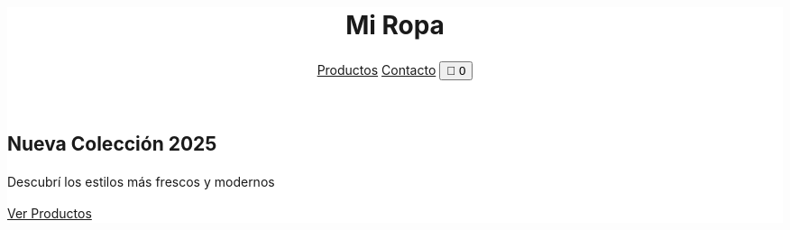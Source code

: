 <!DOCTYPE html>
<html lang="es">
<head>
  <meta charset="UTF-8">
  <meta name="viewport" content="width=device-width, initial-scale=1.0">
  <title>Tienda de Ropa</title>
  <script src="https://cdn.tailwindcss.com"></script>
  <style>
    /* Animación para el botón flotante */
    .whatsapp-float {
      position: fixed;
      bottom: 20px;
      right: 20px;
      background-color: #25D366;
      color: white;
      border-radius: 50%;
      width: 60px;
      height: 60px;
      display: flex;
      align-items: center;
      justify-content: center;
      font-size: 28px;
      box-shadow: 0px 4px 10px rgba(0,0,0,0.3);
      z-index: 1000;
      transition: transform 0.3s ease;
    }
    .whatsapp-float:hover {
      transform: scale(1.1);
      background-color: #20b358;
    }
  </style>
</head>
<body class="bg-gray-100 font-sans">

  
  <header class="bg-white shadow-md sticky top-0 z-50">
    <div class="max-w-6xl mx-auto px-4 py-4 flex justify-between items-center">
      <h1 class="text-2xl font-bold text-gray-800">Mi Ropa</h1>
      <nav class="flex items-center space-x-6">
        <a href="#productos" class="text-gray-600 hover:text-black">Productos</a>
        <a href="#contacto" class="text-gray-600 hover:text-black">Contacto</a>
        <button id="cartBtn" class="relative">
          🛒
          <span id="cartCount" class="absolute -top-2 -right-2 bg-red-500 text-white text-xs font-bold px-2 py-0.5 rounded-full">0</span>
        </button>
      </nav>
    </div>
  </header>

  
  <section class="bg-cover bg-center h-[70vh] flex items-center justify-center text-center text-white"
    style="background-image: url('https://images.unsplash.com/photo-1521334884684-d80222895322?auto=format&fit=crop&w=1350&q=80');">
    <div class="bg-black bg-opacity-50 p-8 rounded-xl">
      <h2 class="text-4xl font-bold mb-4">Nueva Colección 2025</h2>
      <p class="mb-6">Descubrí los estilos más frescos y modernos</p>
      <a href="#productos" class="bg-white text-black px-6 py-3 rounded-lg font-semibold hover:bg-gray-200">Ver Productos</a>
    </div>
  </section>
